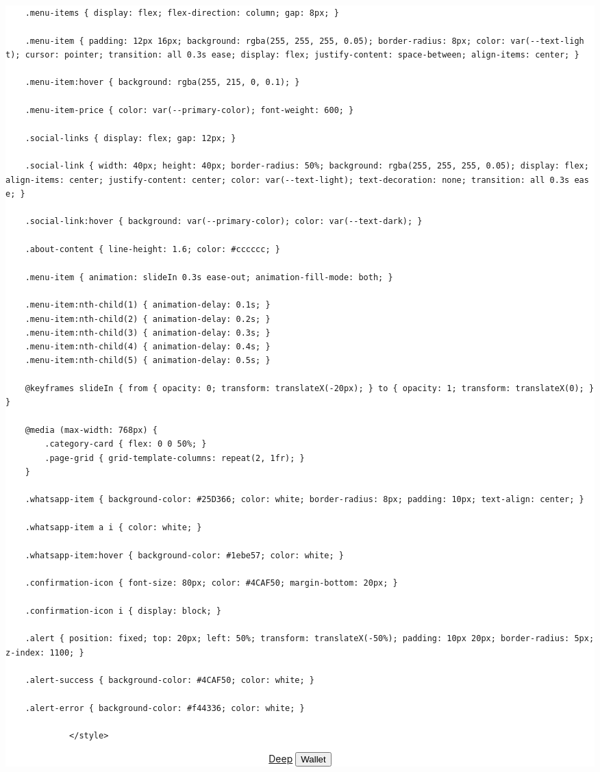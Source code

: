         .menu-items { display: flex; flex-direction: column; gap: 8px; }
        
        .menu-item { padding: 12px 16px; background: rgba(255, 255, 255, 0.05); border-radius: 8px; color: var(--text-light); cursor: pointer; transition: all 0.3s ease; display: flex; justify-content: space-between; align-items: center; }
        
        .menu-item:hover { background: rgba(255, 215, 0, 0.1); }
        
        .menu-item-price { color: var(--primary-color); font-weight: 600; }
        
        .social-links { display: flex; gap: 12px; }
        
        .social-link { width: 40px; height: 40px; border-radius: 50%; background: rgba(255, 255, 255, 0.05); display: flex; align-items: center; justify-content: center; color: var(--text-light); text-decoration: none; transition: all 0.3s ease; }
        
        .social-link:hover { background: var(--primary-color); color: var(--text-dark); }
        
        .about-content { line-height: 1.6; color: #cccccc; }
        
        .menu-item { animation: slideIn 0.3s ease-out; animation-fill-mode: both; }
        
        .menu-item:nth-child(1) { animation-delay: 0.1s; }
        .menu-item:nth-child(2) { animation-delay: 0.2s; }
        .menu-item:nth-child(3) { animation-delay: 0.3s; }
        .menu-item:nth-child(4) { animation-delay: 0.4s; }
        .menu-item:nth-child(5) { animation-delay: 0.5s; }
        
        @keyframes slideIn { from { opacity: 0; transform: translateX(-20px); } to { opacity: 1; transform: translateX(0); } }
        
        @media (max-width: 768px) { 
            .category-card { flex: 0 0 50%; }
            .page-grid { grid-template-columns: repeat(2, 1fr); } 
        }
        
        .whatsapp-item { background-color: #25D366; color: white; border-radius: 8px; padding: 10px; text-align: center; }
        
        .whatsapp-item a i { color: white; }
        
        .whatsapp-item:hover { background-color: #1ebe57; color: white; }
        
        .confirmation-icon { font-size: 80px; color: #4CAF50; margin-bottom: 20px; }
        
        .confirmation-icon i { display: block; }
        
        .alert { position: fixed; top: 20px; left: 50%; transform: translateX(-50%); padding: 10px 20px; border-radius: 5px; z-index: 1100; }
        
        .alert-success { background-color: #4CAF50; color: white; }
        
        .alert-error { background-color: #f44336; color: white; }
        
                 </style>        
</head>
<body>
    <header class="header">
        <div class="header-content">
            <a href="https://nysaabhi.github.io/Deepintellgence" class="logo">Deep</a>
            <button class="wallet">
                <i class="fas fa-wallet"></i>
                Wallet
            </button>
        </div>
    </header>
    
